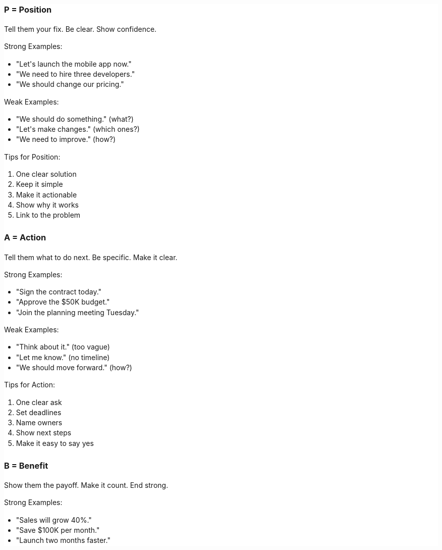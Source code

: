### P = Position

Tell them your fix. Be clear. Show confidence.

Strong Examples:

- "Let's launch the mobile app now."
- "We need to hire three developers."
- "We should change our pricing."

Weak Examples:

- "We should do something." (what?)
- "Let's make changes." (which ones?)
- "We need to improve." (how?)

Tips for Position:

1. One clear solution
2. Keep it simple
3. Make it actionable
4. Show why it works
5. Link to the problem

### A = Action

Tell them what to do next. Be specific. Make it clear.

Strong Examples:

- "Sign the contract today."
- "Approve the $50K budget."
- "Join the planning meeting Tuesday."

Weak Examples:

- "Think about it." (too vague)
- "Let me know." (no timeline)
- "We should move forward." (how?)

Tips for Action:

1. One clear ask
2. Set deadlines
3. Name owners
4. Show next steps
5. Make it easy to say yes

### B = Benefit

Show them the payoff. Make it count. End strong.

Strong Examples:

- "Sales will grow 40%."
- "Save $100K per month."
- "Launch two months faster."
